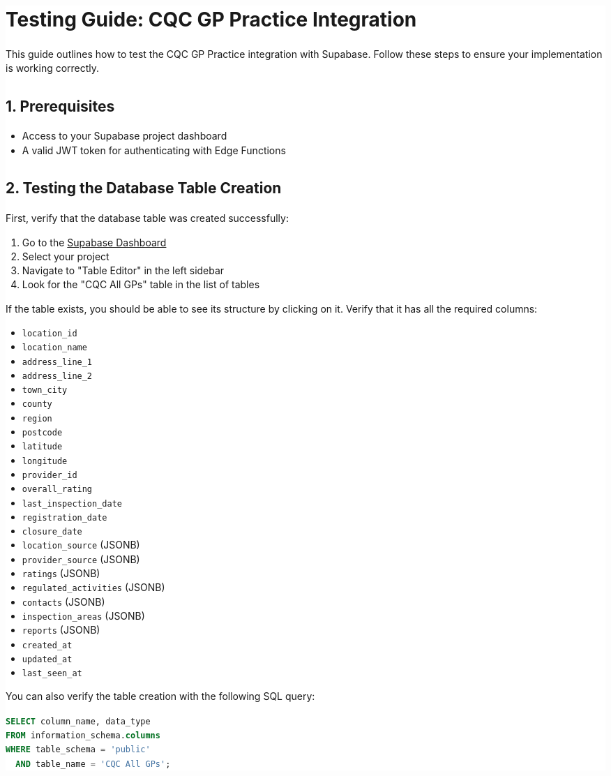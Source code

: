 # Testing Guide: CQC GP Practice Integration

This guide outlines how to test the CQC GP Practice integration with Supabase. Follow these steps to ensure your implementation is working correctly.

## 1. Prerequisites

- Access to your Supabase project dashboard
- A valid JWT token for authenticating with Edge Functions

## 2. Testing the Database Table Creation

First, verify that the database table was created successfully:

1. Go to the [Supabase Dashboard](https://app.supabase.io)
2. Select your project
3. Navigate to "Table Editor" in the left sidebar
4. Look for the "CQC All GPs" table in the list of tables

If the table exists, you should be able to see its structure by clicking on it. Verify that it has all the required columns:

- `location_id`
- `location_name`
- `address_line_1`
- `address_line_2`
- `town_city`
- `county`
- `region`
- `postcode`
- `latitude`
- `longitude`
- `provider_id`
- `overall_rating`
- `last_inspection_date`
- `registration_date`
- `closure_date`
- `location_source` (JSONB)
- `provider_source` (JSONB)
- `ratings` (JSONB)
- `regulated_activities` (JSONB)
- `contacts` (JSONB)
- `inspection_areas` (JSONB)
- `reports` (JSONB)
- `created_at`
- `updated_at`
- `last_seen_at`

You can also verify the table creation with the following SQL query:

```sql
SELECT column_name, data_type 
FROM information_schema.columns 
WHERE table_schema = 'public' 
  AND table_name = 'CQC All GPs';
```
